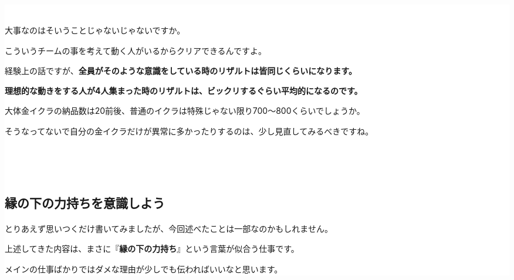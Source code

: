 &nbsp;

大事なのはそいうことじゃないじゃないですか。

こういうチームの事を考えて動く人がいるからクリアできるんですよ。

経験上の話ですが、<strong>全員がそのような意識をしている時のリザルトは皆同じくらいになります。</strong>

<strong>理想的な動きをする人が4人集まった時のリザルトは、ビックリするぐらい平均的になるのです。</strong>

大体金イクラの納品数は20前後、普通のイクラは特殊じゃない限り700～800くらいでしょうか。

そうなってないで自分の金イクラだけが異常に多かったりするのは、少し見直してみるべきですね。

&nbsp;

&nbsp;
<h2>縁の下の力持ちを意識しよう</h2>
とりあえず思いつくだけ書いてみましたが、今回述べたことは一部なのかもしれません。

上述してきた内容は、まさに『<strong>縁の下の力持ち</strong>』という言葉が似合う仕事です。

メインの仕事ばかりではダメな理由が少しでも伝わればいいなと思います。
